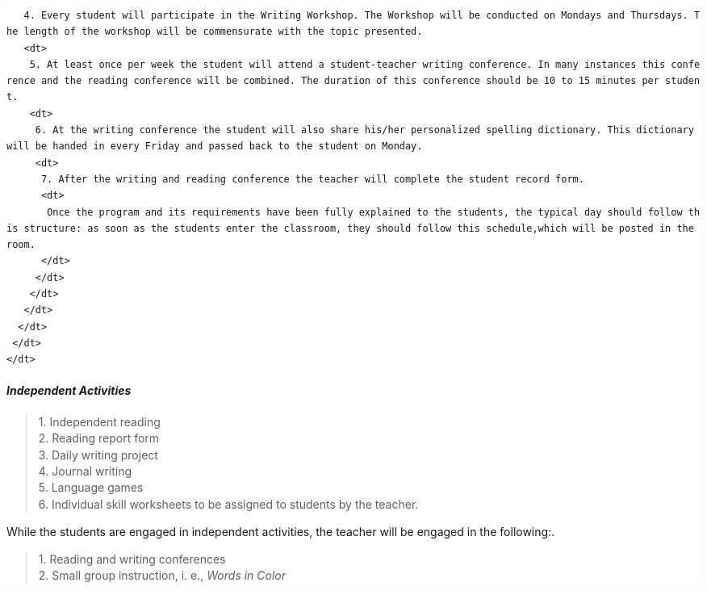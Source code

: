        4. Every student will participate in the Writing Workshop. The Workshop will be conducted on Mondays and Thursdays. The length of the workshop will be commensurate with the topic presented.
       <dt>
        5. At least once per week the student will attend a student-teacher writing conference. In many instances this conference and the reading conference will be combined. The duration of this conference should be 10 to 15 minutes per student.
        <dt>
         6. At the writing conference the student will also share his/her personalized spelling dictionary. This dictionary will be handed in every Friday and passed back to the student on Monday.
         <dt>
          7. After the writing and reading conference the teacher will complete the student record form.
          <dt>
           Once the program and its requirements have been fully explained to the students, the typical day should follow this structure: as soon as the students enter the classroom, they should follow this schedule,which will be posted in the room.
          </dt>
         </dt>
        </dt>
       </dt>
      </dt>
     </dt>
    </dt>
   </dt>
  </dl>
 </blockquote>
 <h4>
  <i>
   Independent Activities
  </i>
 </h4>
 <blockquote>
  <dl>
   <dt>
    1. Independent reading
    <dt>
     2. Reading report form
     <dt>
      3. Daily writing project
      <dt>
       4. Journal writing
       <dt>
        5. Language games
        <dt>
         6. Individual skill worksheets to be assigned to students by the teacher.
        </dt>
       </dt>
      </dt>
     </dt>
    </dt>
   </dt>
  </dl>
 </blockquote>
 While the students are engaged in independent activities, the teacher will be engaged in the following:.
 <p>
 </p>
 <blockquote>
  <dl>
   <dt>
    1. Reading and writing conferences
    <dt>
     2. Small group instruction, i. e.,
     <i>
      Words in Color